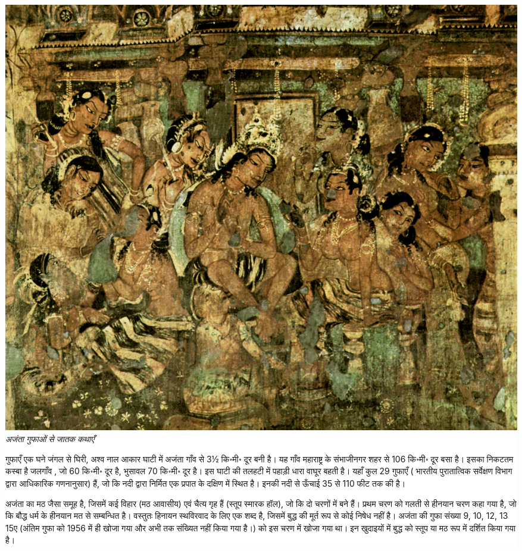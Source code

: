![](../../images/b434cbc9a49ab490.jpg)
*अजंता गुफाओं से जातक कथाएँ*

गुफाएँ एक घने जंगल से घिरी, अश्व नाल आकार घाटी में अजंता गाँव से 3½ कि॰मी॰ दूर बनी है। यह गाँव महाराष्ट्र के संभाजीनगर शहर से 106 कि॰मी॰ दूर बसा है। इसका निकटतम कस्बा है जलगाँव , जो 60 कि॰मी॰ दूर है, भुसावल 70 कि॰मी॰ दूर है। इस घाटी की तलहटी में पहाड़ी धारा वाघूर बहती है। यहाँ कुल 29 गुफाएँ ( भारतीय पुरातात्विक सर्वेक्षण विभाग द्वारा आधिकारिक गणनानुसार) हैं, जो कि नदी द्वारा निर्मित एक प्रपात के दक्षिण में स्थित है। इनकी नदी से ऊँचाई 35 से 110 फीट तक की है।

अजंता का मठ जैसा समूह है, जिसमें कई विहार (मठ आवासीय) एवं चैत्य गृह हैं (स्तूप स्मारक हॉल), जो कि दो चरणों में बने हैं। प्रथम चरण को गलती से हीनयान चरण कहा गया है, जो कि बौद्ध धर्म के हीनयान मत से सम्बन्धित है। वस्तुतः हिनायन स्थविरवाद के लिए एक शब्द है, जिसमें बुद्ध की मूर्त रूप से कोई निषेध नहीं है। अजंता की गुफा संख्या 9, 10, 12, 13 15ए (अंतिम गुफा को 1956 में ही खोजा गया और अभी तक संख्यित नहीं किया गया है।) को इस चरण में खोजा गया था। इन खुदाइयों में बुद्ध को स्तूप या मठ रूप में दर्शित किया गया है।

